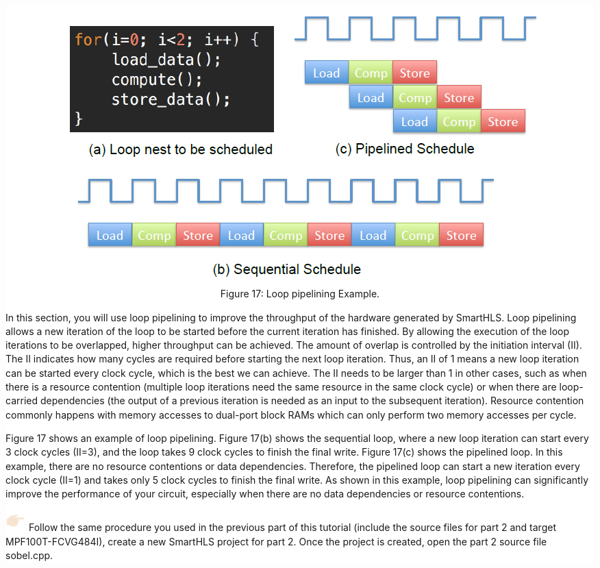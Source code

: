 <p align="center"><img src=".//media/image43.png" /></br>
Figure 17: Loop pipelining Example.</p>

In this section, you will use loop pipelining to improve the throughput
of the hardware generated by SmartHLS. Loop pipelining allows a new
iteration of the loop to be started before the current iteration has
finished. By allowing the execution of the loop iterations to be
overlapped, higher throughput can be achieved. The amount of overlap is
controlled by the initiation interval (II). The II indicates how many
cycles are required before starting the next loop iteration. Thus, an II
of 1 means a new loop iteration can be started every clock cycle, which
is the best we can achieve. The II needs to be larger than 1 in other
cases, such as when there is a resource contention (multiple loop
iterations need the same resource in the same clock cycle) or when there
are loop-carried dependencies (the output of a previous iteration is
needed as an input to the subsequent iteration). Resource contention
commonly happens with memory accesses to dual-port block RAMs which can
only perform two memory accesses per cycle.

Figure 17 shows an example of loop pipelining. Figure 17(b) shows the
sequential loop, where a new loop iteration can start every 3 clock
cycles (II=3), and the loop takes 9 clock cycles to finish the final
write. Figure 17(c) shows the pipelined loop. In this example, there are
no resource contentions or data dependencies. Therefore, the pipelined
loop can start a new iteration every clock cycle (II=1) and takes only 5
clock cycles to finish the final write. As shown in this example, loop
pipelining can significantly improve the performance of your circuit,
especially when there are no data dependencies or resource contentions.

![](.//media/image2.png) Follow the same procedure you used in the
previous part of this tutorial (include the source files for part 2 and
target MPF100T-FCVG484I), create a new SmartHLS project for part 2. Once
the project is created, open the part 2 source file sobel.cpp.
